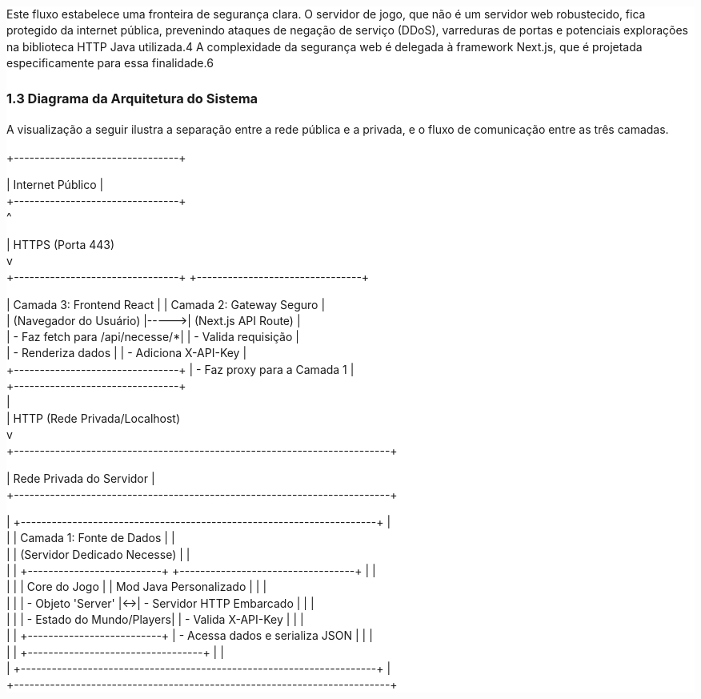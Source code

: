 Este fluxo estabelece uma fronteira de segurança clara. O servidor de jogo, que não é um servidor web robustecido, fica protegido da internet pública, prevenindo ataques de negação de serviço (DDoS), varreduras de portas e potenciais explorações na biblioteca HTTP Java utilizada.4 A complexidade da segurança web é delegada à framework Next.js, que é projetada especificamente para essa finalidade.6

### **1.3 Diagrama da Arquitetura do Sistema**

A visualização a seguir ilustra a separação entre a rede pública e a privada, e o fluxo de comunicação entre as três camadas.

\+--------------------------------+

| Internet Público |  
\+--------------------------------+  
             ^

| HTTPS (Porta 443\)  
             v  
\+--------------------------------+      \+--------------------------------+

| Camada 3: Frontend React | | Camada 2: Gateway Seguro |  
| (Navegador do Usuário) |-----\>| (Next.js API Route) |  
| \- Faz fetch para /api/necesse/\*| | \- Valida requisição |  
| \- Renderiza dados | | \- Adiciona X-API-Key |  
\+--------------------------------+ | \- Faz proxy para a Camada 1 |  
                                        \+--------------------------------+  
|  
| HTTP (Rede Privada/Localhost)  
                                                       v  
\+-------------------------------------------------------------------------+

| Rede Privada do Servidor |  
\+-------------------------------------------------------------------------+

| \+---------------------------------------------------------------------+ |  
| | Camada 1: Fonte de Dados | |  
| | (Servidor Dedicado Necesse) | |  
| | \+--------------------------+   \+----------------------------------+ | |  
| | | Core do Jogo | | Mod Java Personalizado | | |  
| | | \- Objeto 'Server' |\<-\>| \- Servidor HTTP Embarcado | | |  
| | | \- Estado do Mundo/Players| | \- Valida X-API-Key | | |  
| | \+--------------------------+ | \- Acessa dados e serializa JSON | | |  
| | \+----------------------------------+ | |  
| \+---------------------------------------------------------------------+ |  
\+-------------------------------------------------------------------------+
